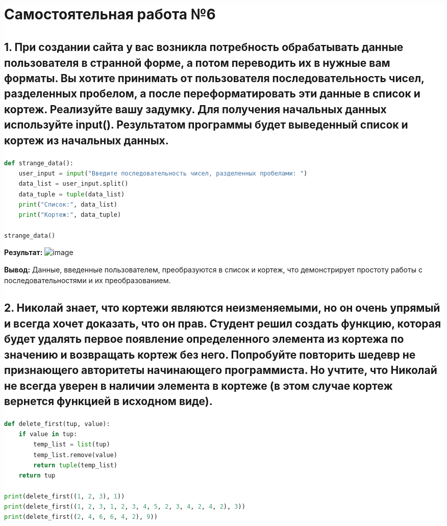 # Самостоятельная работа №6
## 1. При создании сайта у вас возникла потребность обрабатывать данные пользователя в странной форме, а потом переводить их в нужные вам форматы. Вы хотите принимать от пользователя последовательность чисел, разделенных пробелом, а после переформатировать эти данные в список и кортеж. Реализуйте вашу задумку. Для получения начальных данных используйте input(). Результатом программы будет выведенный список и кортеж из начальных данных.

```python
def strange_data():
    user_input = input("Введите последовательность чисел, разделенных пробелами: ")
    data_list = user_input.split()
    data_tuple = tuple(data_list)
    print("Список:", data_list)
    print("Кортеж:", data_tuple)

strange_data()
```

**Результат:**
![image](https://github.com/user-attachments/assets/c3d1623b-78e1-42b0-81fa-cdc5703ba4e6)


**Вывод:**
Данные, введенные пользователем, преобразуются в список и кортеж, что демонстрирует простоту работы с последовательностями и их преобразованием.

## 2. Николай знает, что кортежи являются неизменяемыми, но он очень упрямый и всегда хочет доказать, что он прав. Студент решил создать функцию, которая будет удалять первое появление определенного элемента из кортежа по значению и возвращать кортеж без него. Попробуйте повторить шедевр не признающего авторитеты начинающего программиста. Но учтите, что Николай не всегда уверен в наличии элемента в кортеже (в этом случае кортеж вернется функцией в исходном виде).

```python
def delete_first(tup, value):
    if value in tup:
        temp_list = list(tup)
        temp_list.remove(value)
        return tuple(temp_list)
    return tup

print(delete_first((1, 2, 3), 1))
print(delete_first((1, 2, 3, 1, 2, 3, 4, 5, 2, 3, 4, 2, 4, 2), 3))
print(delete_first((2, 4, 6, 6, 4, 2), 9))
```
